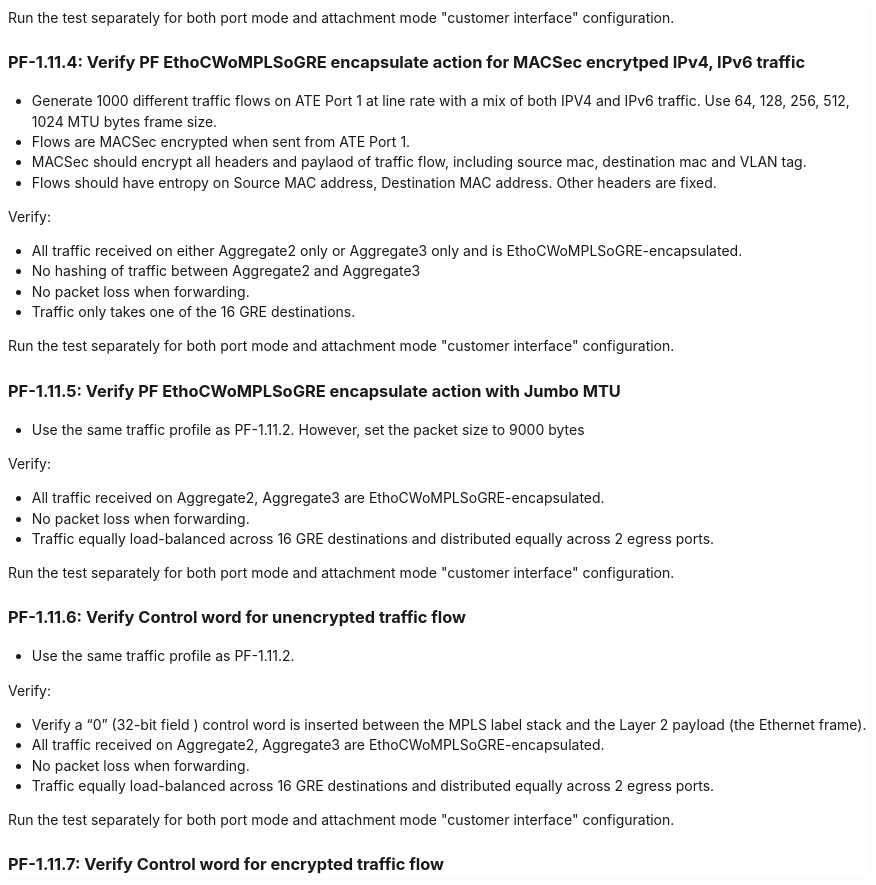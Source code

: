 Run the test separately for both port mode and attachment mode "customer interface" configuration. 


### PF-1.11.4: Verify PF EthoCWoMPLSoGRE encapsulate action for MACSec encrytped IPv4, IPv6 traffic 

* Generate 1000 different traffic flows on ATE Port 1 at line rate with a mix of both IPV4 and IPv6 traffic. Use 64, 128, 256, 512, 1024 MTU bytes frame size. 
* Flows are MACSec encrypted when sent from ATE Port 1. 
* MACSec should encrypt all headers and paylaod of traffic flow, including source mac, destination mac and VLAN tag. 
* Flows should have entropy on Source MAC address, Destination MAC address. Other headers are fixed. 

Verify:

*  All traffic received on either Aggregate2 only or Aggregate3 only and is EthoCWoMPLSoGRE-encapsulated.
*  No hashing of traffic between Aggregate2 and Aggregate3
*  No packet loss when forwarding.
*  Traffic only takes one of the 16 GRE destinations.

Run the test separately for both port mode and attachment mode "customer interface" configuration. 

### PF-1.11.5: Verify PF EthoCWoMPLSoGRE encapsulate action with Jumbo MTU
* Use the same traffic profile as PF-1.11.2. However, set the packet size to 9000 bytes 

Verify:

*  All traffic received on Aggregate2, Aggregate3 are EthoCWoMPLSoGRE-encapsulated.
*  No packet loss when forwarding.
*  Traffic equally load-balanced across 16 GRE destinations and distributed equally across 2 egress ports.

Run the test separately for both port mode and attachment mode "customer interface" configuration. 

### PF-1.11.6: Verify Control word for unencrypted traffic flow

* Use the same traffic profile as PF-1.11.2.

Verify:

*  Verify a “0” (32-bit field ) control word is inserted between the MPLS label stack and the Layer 2 payload (the Ethernet frame). 
*  All traffic received on Aggregate2, Aggregate3 are EthoCWoMPLSoGRE-encapsulated.
*  No packet loss when forwarding.
*  Traffic equally load-balanced across 16 GRE destinations and distributed equally across 2 egress ports.

Run the test separately for both port mode and attachment mode "customer interface" configuration. 

### PF-1.11.7: Verify Control word for encrypted traffic flow
